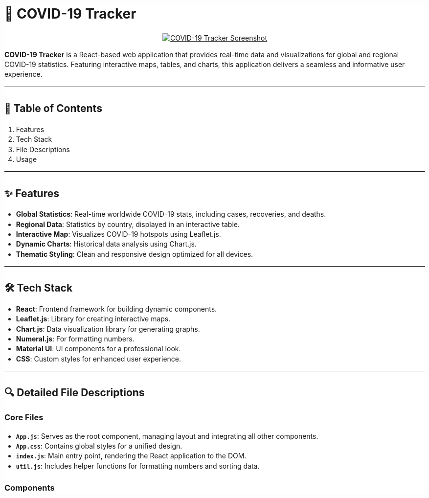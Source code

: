 # 🦠 COVID-19 Tracker
<p align="center"> <a href="https://covid-19-tracker-9a046.web.app"> <img src="https://github.com/user-attachments/assets/536e6574-36be-4f67-910a-ac929695db00" alt="COVID-19 Tracker Screenshot" width="100%"/> </a> </p>

**COVID-19 Tracker** is a React-based web application that provides real-time data and visualizations for global and regional COVID-19 statistics. Featuring interactive maps, tables, and charts, this application delivers a seamless and informative user experience.

---

## 📜 Table of Contents

1. Features  
2. Tech Stack  
3. File Descriptions
4. Usage

---

## ✨ Features

- **Global Statistics**: Real-time worldwide COVID-19 stats, including cases, recoveries, and deaths.
- **Regional Data**: Statistics by country, displayed in an interactive table.
- **Interactive Map**: Visualizes COVID-19 hotspots using Leaflet.js.
- **Dynamic Charts**: Historical data analysis using Chart.js.
- **Thematic Styling**: Clean and responsive design optimized for all devices.

---

## 🛠️ Tech Stack

- **React**: Frontend framework for building dynamic components.
- **Leaflet.js**: Library for creating interactive maps.
- **Chart.js**: Data visualization library for generating graphs.
- **Numeral.js**: For formatting numbers.
- **Material UI**: UI components for a professional look.
- **CSS**: Custom styles for enhanced user experience.

---
## 🔍 Detailed File Descriptions

### Core Files

- **`App.js`**: Serves as the root component, managing layout and integrating all other components.
- **`App.css`**: Contains global styles for a unified design.
- **`index.js`**: Main entry point, rendering the React application to the DOM.
- **`util.js`**: Includes helper functions for formatting numbers and sorting data.

### Components
